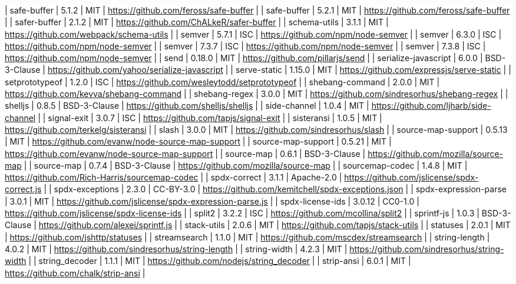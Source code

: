 | safe-buffer | 5.1.2 | MIT | https://github.com/feross/safe-buffer |
| safe-buffer | 5.2.1 | MIT | https://github.com/feross/safe-buffer |
| safer-buffer | 2.1.2 | MIT | https://github.com/ChALkeR/safer-buffer |
| schema-utils | 3.1.1 | MIT | https://github.com/webpack/schema-utils |
| semver | 5.7.1 | ISC | https://github.com/npm/node-semver |
| semver | 6.3.0 | ISC | https://github.com/npm/node-semver |
| semver | 7.3.7 | ISC | https://github.com/npm/node-semver |
| semver | 7.3.8 | ISC | https://github.com/npm/node-semver |
| send | 0.18.0 | MIT | https://github.com/pillarjs/send |
| serialize-javascript | 6.0.0 | BSD-3-Clause | https://github.com/yahoo/serialize-javascript |
| serve-static | 1.15.0 | MIT | https://github.com/expressjs/serve-static |
| setprototypeof | 1.2.0 | ISC | https://github.com/wesleytodd/setprototypeof |
| shebang-command | 2.0.0 | MIT | https://github.com/kevva/shebang-command |
| shebang-regex | 3.0.0 | MIT | https://github.com/sindresorhus/shebang-regex |
| shelljs | 0.8.5 | BSD-3-Clause | https://github.com/shelljs/shelljs |
| side-channel | 1.0.4 | MIT | https://github.com/ljharb/side-channel |
| signal-exit | 3.0.7 | ISC | https://github.com/tapjs/signal-exit |
| sisteransi | 1.0.5 | MIT | https://github.com/terkelg/sisteransi |
| slash | 3.0.0 | MIT | https://github.com/sindresorhus/slash |
| source-map-support | 0.5.13 | MIT | https://github.com/evanw/node-source-map-support |
| source-map-support | 0.5.21 | MIT | https://github.com/evanw/node-source-map-support |
| source-map | 0.6.1 | BSD-3-Clause | https://github.com/mozilla/source-map |
| source-map | 0.7.4 | BSD-3-Clause | https://github.com/mozilla/source-map |
| sourcemap-codec | 1.4.8 | MIT | https://github.com/Rich-Harris/sourcemap-codec |
| spdx-correct | 3.1.1 | Apache-2.0 | https://github.com/jslicense/spdx-correct.js |
| spdx-exceptions | 2.3.0 | CC-BY-3.0 | https://github.com/kemitchell/spdx-exceptions.json |
| spdx-expression-parse | 3.0.1 | MIT | https://github.com/jslicense/spdx-expression-parse.js |
| spdx-license-ids | 3.0.12 | CC0-1.0 | https://github.com/jslicense/spdx-license-ids |
| split2 | 3.2.2 | ISC | https://github.com/mcollina/split2 |
| sprintf-js | 1.0.3 | BSD-3-Clause | https://github.com/alexei/sprintf.js |
| stack-utils | 2.0.6 | MIT | https://github.com/tapjs/stack-utils |
| statuses | 2.0.1 | MIT | https://github.com/jshttp/statuses |
| streamsearch | 1.1.0 | MIT | https://github.com/mscdex/streamsearch |
| string-length | 4.0.2 | MIT | https://github.com/sindresorhus/string-length |
| string-width | 4.2.3 | MIT | https://github.com/sindresorhus/string-width |
| string_decoder | 1.1.1 | MIT | https://github.com/nodejs/string_decoder |
| strip-ansi | 6.0.1 | MIT | https://github.com/chalk/strip-ansi |